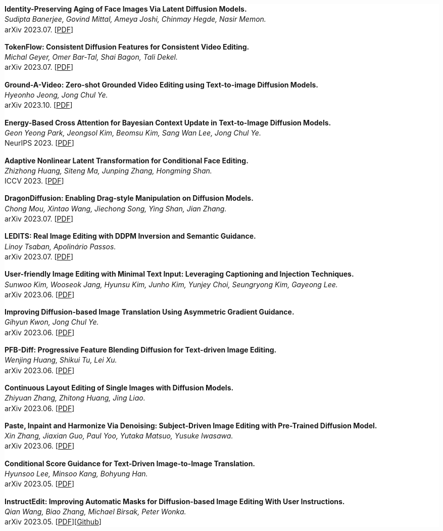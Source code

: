 **Identity-Preserving Aging of Face Images Via Latent Diffusion Models.**<br>
*Sudipta Banerjee, Govind Mittal, Ameya Joshi, Chinmay Hegde, Nasir Memon.*<br>
arXiv 2023.07. [[PDF](http://arxiv.org/abs/2307.08585v1)]

**TokenFlow: Consistent Diffusion Features for Consistent Video Editing.**<br>
*Michal Geyer, Omer Bar-Tal, Shai Bagon, Tali Dekel.*<br>
arXiv 2023.07. [[PDF](http://arxiv.org/abs/2307.10373v2)]

**Ground-A-Video: Zero-shot Grounded Video Editing using Text-to-image Diffusion Models.**<br>
*Hyeonho Jeong, Jong Chul Ye.*<br>
arXiv 2023.10. [[PDF](https://arxiv.org/abs/2310.01107)]

**Energy-Based Cross Attention for Bayesian Context Update in Text-to-Image Diffusion Models.**<br>
*Geon Yeong Park, Jeongsol Kim, Beomsu Kim, Sang Wan Lee, Jong Chul Ye.*<br>
NeurIPS 2023. [[PDF](https://arxiv.org/abs/2306.09869)]

**Adaptive Nonlinear Latent Transformation for Conditional Face Editing.**<br>
*Zhizhong Huang, Siteng Ma, Junping Zhang, Hongming Shan.*<br>
ICCV 2023. [[PDF](http://arxiv.org/abs/2307.07790v1)]

**DragonDiffusion: Enabling Drag-style Manipulation on Diffusion Models.**<br>
*Chong Mou, Xintao Wang, Jiechong Song, Ying Shan, Jian Zhang.*<br>
arXiv 2023.07. [[PDF](http://arxiv.org/abs/2307.02421v1)]

**LEDITS: Real Image Editing with DDPM Inversion and Semantic Guidance.**<br>
*Linoy Tsaban, Apolinário Passos.*<br>
arXiv 2023.07. [[PDF](http://arxiv.org/abs/2307.00522v1)]

**User-friendly Image Editing with Minimal Text Input: Leveraging Captioning and Injection Techniques.**<br>
*Sunwoo Kim, Wooseok Jang, Hyunsu Kim, Junho Kim, Yunjey Choi, Seungryong Kim, Gayeong Lee.*<br>
arXiv 2023.06. [[PDF](http://arxiv.org/abs/2306.02717v1)]

**Improving Diffusion-based Image Translation Using Asymmetric Gradient Guidance.**<br>
*Gihyun Kwon, Jong Chul Ye.*<br>
arXiv 2023.06. [[PDF](http://arxiv.org/abs/2306.04396v1)]

**PFB-Diff: Progressive Feature Blending Diffusion for Text-driven Image Editing.**<br>
*Wenjing Huang, Shikui Tu, Lei Xu.*<br>
arXiv 2023.06. [[PDF](http://arxiv.org/abs/2306.16894v1)]

**Continuous Layout Editing of Single Images with Diffusion Models.**<br>
*Zhiyuan Zhang, Zhitong Huang, Jing Liao.*<br>
arXiv 2023.06. [[PDF](http://arxiv.org/abs/2306.13078v1)]

**Paste, Inpaint and Harmonize Via Denoising: Subject-Driven Image Editing with Pre-Trained Diffusion Model.**<br>
*Xin Zhang, Jiaxian Guo, Paul Yoo, Yutaka Matsuo, Yusuke Iwasawa.*<br>
arXiv 2023.06. [[PDF](http://arxiv.org/abs/2306.07596v1)]

**Conditional Score Guidance for Text-Driven Image-to-Image Translation.**<br>
*Hyunsoo Lee, Minsoo Kang, Bohyung Han.*<br>
arXiv 2023.05. [[PDF](http://arxiv.org/abs/2305.18007v1)]

**InstructEdit: Improving Automatic Masks for Diffusion-based Image Editing With User Instructions.**<br>
*Qian Wang, Biao Zhang, Michael Birsak, Peter Wonka.*<br>
arXiv 2023.05. [[PDF](http://arxiv.org/abs/2305.18047v1)][[Github](https://qianwangx.github.io/InstructEdit/)]
